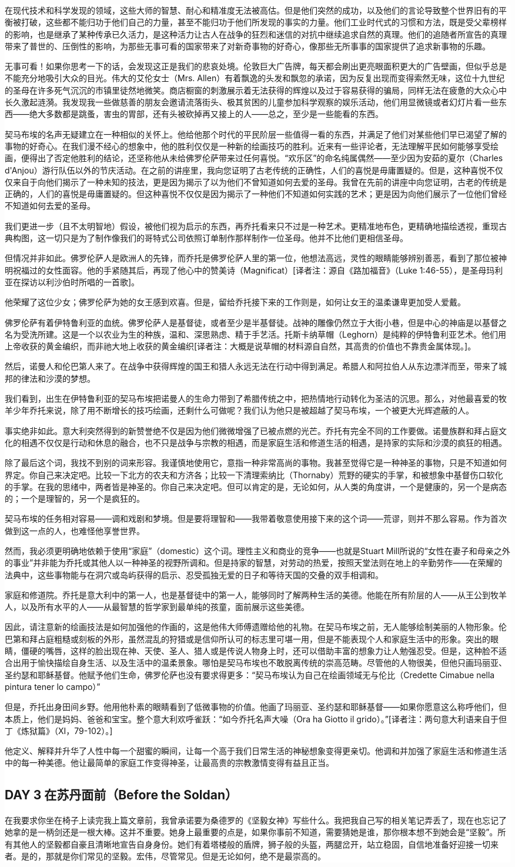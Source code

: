 在现代技术和科学发现的领域，这些大师的智慧、耐心和精准度无法被高估。但是他们突然的成功，以及他们的言论导致整个世界旧有的平衡被打破，这些都不能归功于他们自己的力量，甚至不能归功于他们所发现的事实的力量。他们工业时代式的习惯和方法，既是受父辈榜样的影响，也是继承了某种传承已久活力，是这种活力让古人在战争的狂烈和迷信的对抗中继续追求自然的真理。他们的追随者所宣告的真理带来了普世的、压倒性的影响，为那些无事可看的国家带来了对新奇事物的好奇心，像那些无所事事的国家提供了追求新事物的乐趣。

无事可看！如果你思考一下的话，会发现这正是我们的悲哀处境。伦敦巨大广告牌，每天都会刷出更亮眼面积更大的广告壁画，但似乎总是不能充分地吸引大众的目光。伟大的艾伦女士（Mrs. Allen）有着飘逸的头发和飘忽的承诺，因为反复出现而变得索然无味，这位十九世纪的圣母在许多死气沉沉的市镇里徒然地微笑。商店橱窗的刺激展示着无法获得的辉煌以及过于容易获得的骗局，同样无法在疲惫的大众心中长久激起涟漪。我发现我一些做慈善的朋友会邀请流落街头、极其贫困的儿童参加科学观察的娱乐活动，他们用显微镜或者幻灯片看一些东西——绝大多数都是跳蚤，害虫的胃部，还有头被砍掉再又接上的人——总之，至少是一些能看的东西。

契马布埃的名声无疑建立在一种相似的关怀上。他给他那个时代的平民阶层一些值得一看的东西，并满足了他们对某些他们早已渴望了解的事物的好奇心。在我们漫不经心的想象中，他的胜利仅仅是一种新的绘画技巧的胜利。近来有一些评论者，无法理解平民如何能够享受绘画，便得出了否定他胜利的结论，还坚称他从未给佛罗伦萨带来过任何喜悦。“欢乐区”的命名纯属偶然——至少因为安茹的夏尔（Charles d'Anjou）游行队伍以外的节庆活动。在之前的讲座里，我向您证明了古老传统的正确性，人们的喜悦是毋庸置疑的。但是，这种喜悦不仅仅来自于向他们揭示了一种未知的技法，更是因为揭示了以为他们不曾知道如何去爱的圣母。我曾在先前的讲座中向您证明，古老的传统是正确的，人们的喜悦是毋庸置疑的。但这种喜悦不仅仅是因为揭示了一种他们不知道如何实践的艺术；更是因为向他们展示了一位他们曾经不知道如何去爱的圣母。

我们更进一步（且不太明智地）假设，被他们视为启示的东西，再乔托看来只不过是一种艺术。更精准地布色，更精确地描绘透视，重现古典构图，这一切只是为了制作像我们的哥特式公司依照订单制作那样制作一位圣母。他并不比他们更相信圣母。

但情况并非如此。佛罗伦萨人是欧洲人的先锋，而乔托是佛罗伦萨人里的第一位，他想法高远，灵性的眼睛能够辨别善恶，看到了那位被神明祝福过的女性面容。他的手紧随其后，再现了他心中的赞美诗（Magnificat）[译者注：源自《路加福音》（Luke 1:46-55），是圣母玛利亚在探访以利沙伯时所唱的一首歌]。

他荣耀了这位少女；佛罗伦萨为她的女王感到欢喜。但是，留给乔托接下来的工作则是，如何让女王的温柔谦卑更加受人爱戴。

佛罗伦萨有着伊特鲁利亚的血统。佛罗伦萨人是基督徒，或者至少是半基督徒。战神的雕像仍然立于大街小巷，但是中心的神庙是以基督之名为受洗所建。这是一个以农业为生的种族，温和、深思熟虑、精于手艺活。托斯卡纳草帽（Leghorn）是纯粹的伊特鲁利亚艺术。他们用上帝收获的黄金编织，而非祂大地上收获的黄金编织[译者注：大概是说草帽的材料源自自然，其高贵的价值也不靠贵金属体现。]。

然后，诺曼人和伦巴第人来了。在战争中获得辉煌的国王和猎人永远无法在行动中得到满足。希腊人和阿拉伯人从东边漂洋而至，带来了城邦的律法和沙漠的梦想。

我们看到，出生在伊特鲁利亚的契马布埃把诺曼人的生命力带到了希腊传统之中，把热情地行动转化为圣洁的沉思。那么，对他最喜爱的牧羊少年乔托来说，除了用不断增长的技巧绘画，还剩什么可做呢？我们认为他只是被超越了契马布埃，一个被更大光辉遮蔽的人。

事实绝非如此。意大利突然得到的新赞誉绝不仅是因为他们微微增强了已被点燃的光芒。乔托有完全不同的工作要做。诺曼族群和拜占庭文化的相遇不仅仅是行动和休息的融合，也不只是战争与宗教的相遇，而是家庭生活和修道生活的相遇，是持家的实际和沙漠的疯狂的相遇。

除了最后这个词，我找不到别的词来形容。我谨慎地使用它，意指一种非常高尚的事物。我甚至觉得它是一种神圣的事物，只是不知道如何界定。你自己来决定吧。比较一下北方的农夫和方济各；比较一下清理索纳比（Thornaby）荒野的硬实的手掌，和被想象中基督伤口软化的手掌。在我的思绪中，两者皆是神圣的。你自己来决定吧。但可以肯定的是，无论如何，从人类的角度讲，一个是健康的，另一个是病态的；一个是理智的，另一个是疯狂的。

契马布埃的任务相对容易——调和戏剧和梦境。但是要将理智和——我带着敬意使用接下来的这个词——荒谬，则并不那么容易。作为首次做到这一点的人，也难怪他享誉世界。

然而，我必须更明确地依赖于使用“家庭”（domestic）这个词。理性主义和商业的竞争——也就是Stuart Mill所说的“女性在妻子和母亲之外的事业”并非能为乔托或其他人以一种神圣的视野所调和。但是持家的智慧，对劳动的热爱，按照天堂法则在地上的辛勤劳作——在荣耀的法典中，这些事物能与在洞穴或岛屿获得的启示、忍受孤独无爱的日子和等待天国的交叠的双手相调和。

家庭和修道院。乔托是意大利中的第一人，也是基督徒中的第一人，能够同时了解两种生活的美德。他能在所有阶层的人——从王公到牧羊人，以及所有水平的人——从最智慧的哲学家到最单纯的孩童，面前展示这些美德。

因此，请注意新的绘画技法是如何加强他的作画的，这是他伟大师傅遗赠给他的礼物。在契马布埃之前，无人能够绘制美丽的人物形象。伦巴第和拜占庭粗糙或刻板的外形，虽然混乱的狩猎或是信仰所认可的标志里可堪一用，但是不能表现个人和家庭生活中的形象。突出的眼睛，僵硬的嘴唇，这样的脸出现在神、天使、圣人、猎人或是传说人物身上时，还可以借助丰富的想象力让人勉强忍受。但是，这种脸不适合出用于愉快描绘自身生活、以及生活中的温柔景象。哪怕是契马布埃也不敢脱离传统的崇高范畴。尽管他的人物很美，但他只画玛丽亚、圣约瑟和耶稣基督。他赋予他们生命，佛罗伦萨也没有要求得更多：“契马布埃认为自己在绘画领域无与伦比（Credette Cimabue nella pintura tener lo campo）”

但是，乔托出身田间乡野。他用他朴素的眼睛看到了低微事物的价值。他画了玛丽亚、圣约瑟和耶稣基督——如果你愿意这么称呼他们，但本质上，他们是妈妈、爸爸和宝宝。整个意大利欢呼雀跃：“如今乔托名声大噪（Ora ha Giotto il grido）。”[译者注：两句意大利语来自于但丁《炼狱篇》（XI，79-102）。]

他定义、解释并升华了人性中每一个甜蜜的瞬间，让每一个高于我们日常生活的神秘想象变得更亲切。他调和并加强了家庭生活和修道生活中的每一种美德。他让最简单的家庭工作变得神圣，让最高贵的宗教激情变得有益且正当。

## DAY 3 在苏丹面前（Before the Soldan）

在我要求你坐在椅子上读完我上篇文章前，我曾承诺要为桑德罗的《坚毅女神》写些什么。我把我自己写的相关笔记弄丢了，现在也忘记了她拿的是一柄剑还是一根大棒。这并不重要。她身上最重要的点是，如果你事前不知道，需要猜她是谁，那你根本想不到她会是“坚毅”。所有其他人的坚毅都自豪且清晰地宣告自身身份。她们有着塔楼般的盾牌，狮子般的头盔，两腿岔开，站立稳固，自信地准备好迎接一切来者。是的，那就是你们常见的坚毅。宏伟，尽管常见。但是无论如何，绝不是最崇高的。
